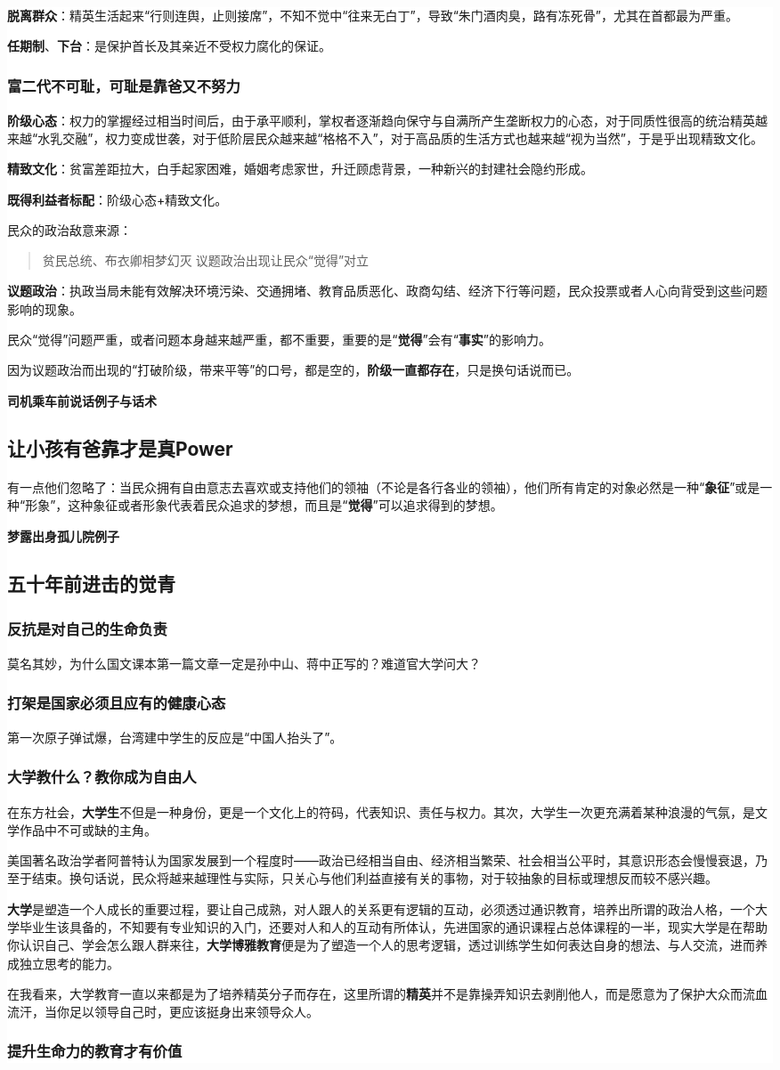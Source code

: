 **脱离群众**：精英生活起来“行则连舆，止则接席”，不知不觉中“往来无白丁”，导致“朱门酒肉臭，路有冻死骨”，尤其在首都最为严重。

**任期制**、**下台**：是保护首长及其亲近不受权力腐化的保证。

### 富二代不可耻，可耻是靠爸又不努力

**阶级心态**：权力的掌握经过相当时间后，由于承平顺利，掌权者逐渐趋向保守与自满所产生垄断权力的心态，对于同质性很高的统治精英越来越“水乳交融”，权力变成世袭，对于低阶层民众越来越“格格不入”，对于高品质的生活方式也越来越“视为当然”，于是乎出现精致文化。

**精致文化**：贫富差距拉大，白手起家困难，婚姻考虑家世，升迁顾虑背景，一种新兴的封建社会隐约形成。

**既得利益者标配**：阶级心态+精致文化。

民众的政治敌意来源：
>贫民总统、布衣卿相梦幻灭
>议题政治出现让民众“觉得”对立

**议题政治**：执政当局未能有效解决环境污染、交通拥堵、教育品质恶化、政商勾结、经济下行等问题，民众投票或者人心向背受到这些问题影响的现象。

民众“觉得”问题严重，或者问题本身越来越严重，都不重要，重要的是“**觉得**”会有“**事实**”的影响力。

因为议题政治而出现的“打破阶级，带来平等”的口号，都是空的，**阶级一直都存在**，只是换句话说而已。

**司机乘车前说话例子与话术**


## 让小孩有爸靠才是真Power

有一点他们忽略了：当民众拥有自由意志去喜欢或支持他们的领袖（不论是各行各业的领袖），他们所有肯定的对象必然是一种“**象征**”或是一种“形象”，这种象征或者形象代表着民众追求的梦想，而且是“**觉得**”可以追求得到的梦想。


**梦露出身孤儿院例子**

## 五十年前进击的觉青

### 反抗是对自己的生命负责

莫名其妙，为什么国文课本第一篇文章一定是孙中山、蒋中正写的？难道官大学问大？

### 打架是国家必须且应有的健康心态

第一次原子弹试爆，台湾建中学生的反应是“中国人抬头了”。

### 大学教什么？教你成为自由人

在东方社会，**大学生**不但是一种身份，更是一个文化上的符码，代表知识、责任与权力。其次，大学生一次更充满着某种浪漫的气氛，是文学作品中不可或缺的主角。

美国著名政治学者阿普特认为国家发展到一个程度时——政治已经相当自由、经济相当繁荣、社会相当公平时，其意识形态会慢慢衰退，乃至于结束。换句话说，民众将越来越理性与实际，只关心与他们利益直接有关的事物，对于较抽象的目标或理想反而较不感兴趣。

**大学**是塑造一个人成长的重要过程，要让自己成熟，对人跟人的关系更有逻辑的互动，必须透过通识教育，培养出所谓的政治人格，一个大学毕业生该具备的，不知要有专业知识的入门，还要对人和人的互动有所体认，先进国家的通识课程占总体课程的一半，现实大学是在帮助你认识自己、学会怎么跟人群来往，**大学博雅教育**便是为了塑造一个人的思考逻辑，透过训练学生如何表达自身的想法、与人交流，进而养成独立思考的能力。

在我看来，大学教育一直以来都是为了培养精英分子而存在，这里所谓的**精英**并不是靠操弄知识去剥削他人，而是愿意为了保护大众而流血流汗，当你足以领导自己时，更应该挺身出来领导众人。

### 提升生命力的教育才有价值
